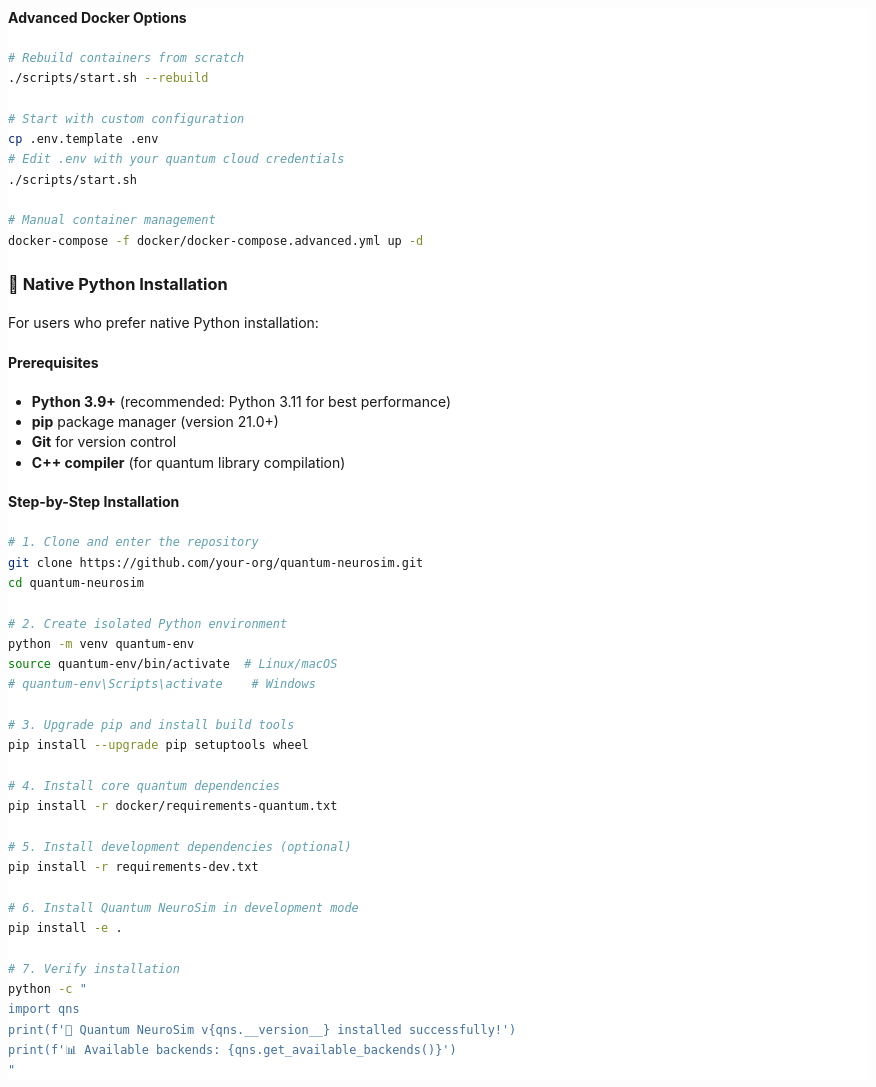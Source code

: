 #### **Advanced Docker Options**
```bash
# Rebuild containers from scratch
./scripts/start.sh --rebuild

# Start with custom configuration
cp .env.template .env
# Edit .env with your quantum cloud credentials
./scripts/start.sh

# Manual container management
docker-compose -f docker/docker-compose.advanced.yml up -d
```

### 🐍 **Native Python Installation**

For users who prefer native Python installation:

#### **Prerequisites**
- **Python 3.9+** (recommended: Python 3.11 for best performance)
- **pip** package manager (version 21.0+)
- **Git** for version control
- **C++ compiler** (for quantum library compilation)

#### **Step-by-Step Installation**
```bash
# 1. Clone and enter the repository
git clone https://github.com/your-org/quantum-neurosim.git
cd quantum-neurosim

# 2. Create isolated Python environment
python -m venv quantum-env
source quantum-env/bin/activate  # Linux/macOS
# quantum-env\Scripts\activate    # Windows

# 3. Upgrade pip and install build tools
pip install --upgrade pip setuptools wheel

# 4. Install core quantum dependencies
pip install -r docker/requirements-quantum.txt

# 5. Install development dependencies (optional)
pip install -r requirements-dev.txt

# 6. Install Quantum NeuroSim in development mode
pip install -e .

# 7. Verify installation
python -c "
import qns
print(f'🎉 Quantum NeuroSim v{qns.__version__} installed successfully!')
print(f'📊 Available backends: {qns.get_available_backends()}')
"
```
